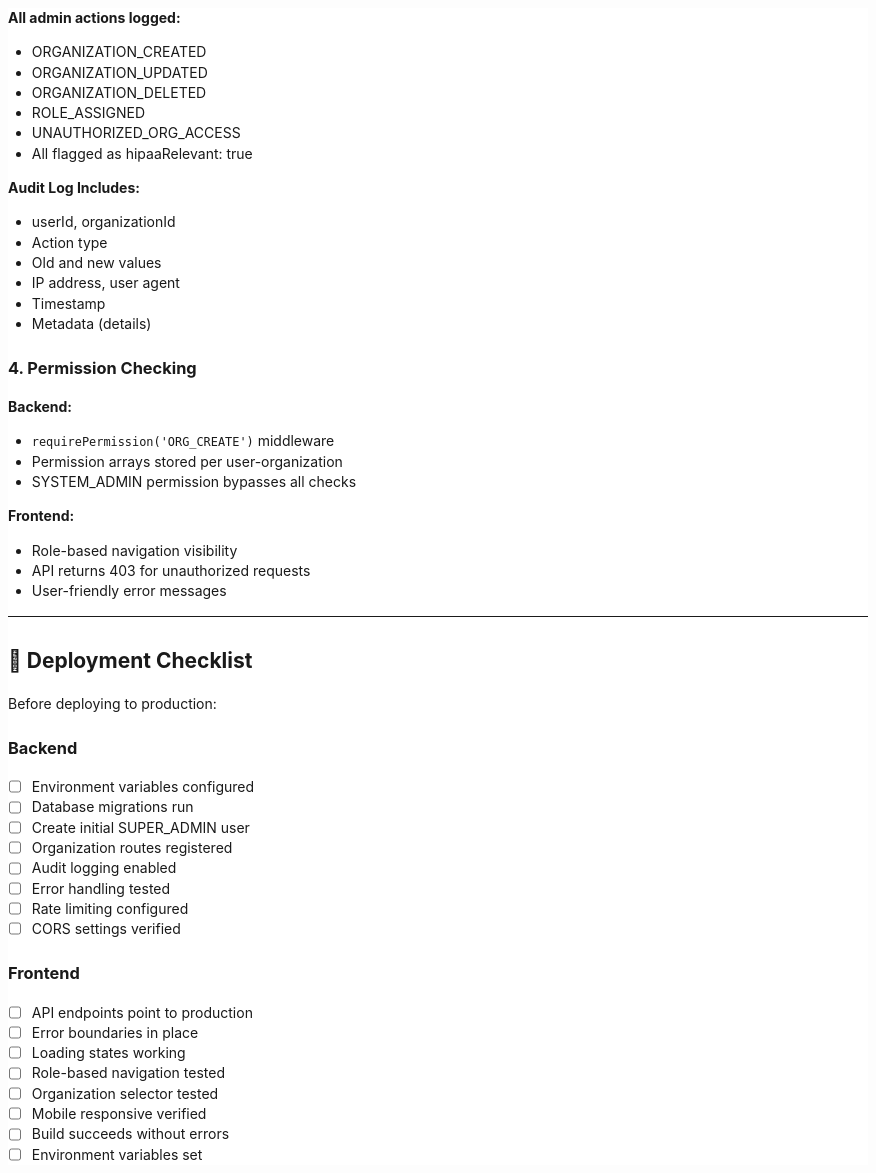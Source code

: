 **All admin actions logged:**
- ORGANIZATION_CREATED
- ORGANIZATION_UPDATED
- ORGANIZATION_DELETED
- ROLE_ASSIGNED
- UNAUTHORIZED_ORG_ACCESS
- All flagged as hipaaRelevant: true

**Audit Log Includes:**
- userId, organizationId
- Action type
- Old and new values
- IP address, user agent
- Timestamp
- Metadata (details)

### 4. Permission Checking

**Backend:**
- `requirePermission('ORG_CREATE')` middleware
- Permission arrays stored per user-organization
- SYSTEM_ADMIN permission bypasses all checks

**Frontend:**
- Role-based navigation visibility
- API returns 403 for unauthorized requests
- User-friendly error messages

---

## 🚀 Deployment Checklist

Before deploying to production:

### Backend
- [ ] Environment variables configured
- [ ] Database migrations run
- [ ] Create initial SUPER_ADMIN user
- [ ] Organization routes registered
- [ ] Audit logging enabled
- [ ] Error handling tested
- [ ] Rate limiting configured
- [ ] CORS settings verified

### Frontend
- [ ] API endpoints point to production
- [ ] Error boundaries in place
- [ ] Loading states working
- [ ] Role-based navigation tested
- [ ] Organization selector tested
- [ ] Mobile responsive verified
- [ ] Build succeeds without errors
- [ ] Environment variables set
